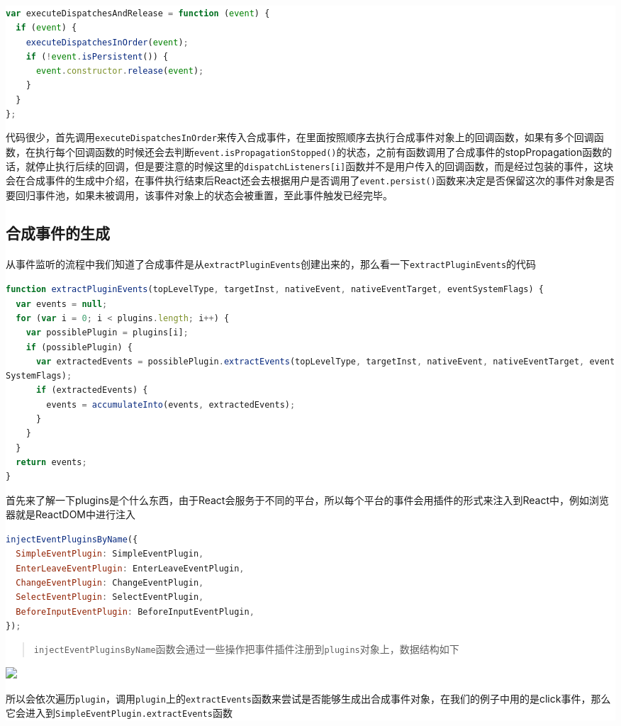 ```js
var executeDispatchesAndRelease = function (event) {
  if (event) {
    executeDispatchesInOrder(event);
    if (!event.isPersistent()) {
      event.constructor.release(event);
    }
  }
};
```
代码很少，首先调用`executeDispatchesInOrder`来传入合成事件，在里面按照顺序去执行合成事件对象上的回调函数，如果有多个回调函数，在执行每个回调函数的时候还会去判断`event.isPropagationStopped()`的状态，之前有函数调用了合成事件的stopPropagation函数的话，就停止执行后续的回调，但是要注意的时候这里的`dispatchListeners[i]`函数并不是用户传入的回调函数，而是经过包装的事件，这块会在合成事件的生成中介绍，在事件执行结束后React还会去根据用户是否调用了`event.persist()`函数来决定是否保留这次的事件对象是否要回归事件池，如果未被调用，该事件对象上的状态会被重置，至此事件触发已经完毕。

## 合成事件的生成

从事件监听的流程中我们知道了合成事件是从`extractPluginEvents`创建出来的，那么看一下`extractPluginEvents`的代码

```js
function extractPluginEvents(topLevelType, targetInst, nativeEvent, nativeEventTarget, eventSystemFlags) {
  var events = null;
  for (var i = 0; i < plugins.length; i++) {
    var possiblePlugin = plugins[i];
    if (possiblePlugin) {
      var extractedEvents = possiblePlugin.extractEvents(topLevelType, targetInst, nativeEvent, nativeEventTarget, eventSystemFlags);
      if (extractedEvents) {
        events = accumulateInto(events, extractedEvents);
      }
    }
  }
  return events;
}
```
首先来了解一下plugins是个什么东西，由于React会服务于不同的平台，所以每个平台的事件会用插件的形式来注入到React中，例如浏览器就是ReactDOM中进行注入

```js
injectEventPluginsByName({
  SimpleEventPlugin: SimpleEventPlugin,
  EnterLeaveEventPlugin: EnterLeaveEventPlugin,
  ChangeEventPlugin: ChangeEventPlugin,
  SelectEventPlugin: SelectEventPlugin,
  BeforeInputEventPlugin: BeforeInputEventPlugin,
});
```

> `injectEventPluginsByName`函数会通过一些操作把事件插件注册到`plugins`对象上，数据结构如下

<img src="http://kano.guahao.cn/Un3350748532?token=OWI2NzE1ZDE0ZmM1NjVmZTI4M2I0NmI4ZWZjNzdiZDRfTUQ1COUSTOM&v=1.0" />

所以会依次遍历`plugin`，调用`plugin`上的`extractEvents`函数来尝试是否能够生成出合成事件对象，在我们的例子中用的是click事件，那么它会进入到`SimpleEventPlugin.extractEvents`函数
